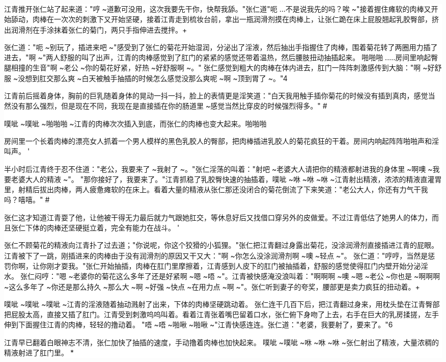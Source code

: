 江青推开张仁站了起来道："哼 ~道歉可没用，这次我要先干你，快帮我舔。"张仁道"呃 ...不是说我先的吗？唉 ~"接着握住瘫软的肉棒又开始舔动，肉棒在一次次的刺激下又开始坚硬，接着江青走到梳妆台前，拿出一瓶润滑剂摸在肉棒上，让张仁跪在床上屁股翘起乳胶臀部，挤出润滑剂在手涂抹着张仁的菊门，两只手指伸进去搅拌。+

张仁道："呃 ~别玩了，插进来吧 ~"感受到了张仁的菊花开始湿润，分泌出了淫液，然后抽出手指握住了肉棒，围着菊花转了两圈用力插了进去，"啊 ~"两人舒服的叫了出声，江青的肉棒感觉到了肛门的紧紧的感觉还带着温热，然后腰肢扭动抽插起来。 啪啪啪 .....房间里响起臀腿相撞的生音"啊 ~老公 ~你的菊花好紧，好热 ~好舒服啊 ~。" 张仁感觉到粗大的肉棒在体内进去，肛门一阵阵刺激感传到大脑："啊 ~好舒服 ~没想到肛交那么爽 ~白天被触手抽插的时候怎么感觉没那么爽呢 ~啊 ~顶到胃了 ~。"4

江青前后摇着身体，胸前的巨乳随着身体的晃动一抖一抖，脸上的表情更是淫笑道："白天我用触手插你菊花的时候没有插到真肉，感觉当然没有那么强烈，但是现在不同，我现在是直接插在你的肠道里 ~感觉当然比穿皮的时候强烈得多。" #

噗呲 ~噗呲 ~啪啪啪 ~江青的肉棒次次插入到底，而张仁的肉棒也变大起来。啪啪啪

房间里一个长着肉棒的漂亮女人抓着一个男人模样的黑色乳胶人的臀部，把肉棒插进乳胶人的菊花疯狂的干着。房间内响起阵阵啪啪声和淫叫声。 '

半小时后江青终于忍不住道："老公，我要来了 ~我射了 ~。"张仁淫荡的叫着："射吧 ~老婆大人请把你的精液都射进我的身体里 ~啊噢 ~我要老婆大人的精液 ~"。 "那你接好了，我要来了。"江青抓稳了乳胶臀快速的抽插着，噗呲 ~咻 ~咻 ~咻 ~江青射出精液，浓浓的精液直灌胃里，射精后拔出肉棒，两人疲惫瘫软的在床上。看着大量的精液从张仁那还没闭合的菊花倒流了下来笑道："老公大人，你还有力气干我吗？嘻嘻。" #

张仁这才知道江青耍了他，让他被干得无力最后就力气跟她肛交，等休息好后又找借口穿另外的皮做爱。不过江青低估了她男人的体力，而且张仁下体的肉棒还坚硬挺立着，完全有能力在战斗。 '

张仁不顾菊花的精液向江青扑了过去道；"你说呢，你这个狡猾的小狐狸。"张仁把江青翻过身露出菊花，没涂润滑剂直接插进江青的屁眼。江青被下了一跳，刚插进来的肉棒由于没有润滑剂的原因又干又大："啊 ~你怎么没涂润滑剂啊 ~噢 ~轻点 ~"。 张仁道："哼哼，当然是惩罚你啊，让你刚才耍我。"张仁开始抽插，肉棒在肛门里摩擦着，江青感到人皮下的肛门被抽插着，舒服的感觉使得肛门内壁开始分泌淫水。 张仁闷哼："嗯 ~老婆你的菊花这么多年了还是好紧啊 ~嗯 ~唔 ~"。江青被快感淹没浪叫着："啊啊啊 ~噢 ~嗯 ~老公 ~你也是 ~啊啊啊 ~这么多年了 ~你还是那么持久 ~那么大 ~啊 ~好强 ~快点 ~在用力点 ~啊 ~"。张仁听到妻子的夸奖，腰部更是卖力疯狂的扭动着。+

噗呲 ~噗呲 ~噗呲 ~江青的淫液随着抽动溅射了出来，下体的肉棒坚硬跳动着。 张仁连干几百下后，把江青翻过身来，用枕头垫在江青臀部把屁股太高，直接又插了肛门。江青受到刺激呜呜叫着。看着江青张着嘴巴留着口水，张仁俯下身吻了上去，右手在巨大的乳房揉搓，左手伸到下面握住江青的肉棒，轻轻的撸动着。 "唔 ~唔 ~啪啾 ~啪啾 ~"江青快感连连。张仁道："老婆，我要射了，要来了。"6

江青早已翻着白眼神志不清，张仁加快了抽插的速度，手动撸着肉棒也加快起来。 噗呲 ~噗呲 ~咻 ~咻 ~咻 ~张仁射出了精液，大量浓稠的精液射进了肛门里。 *


